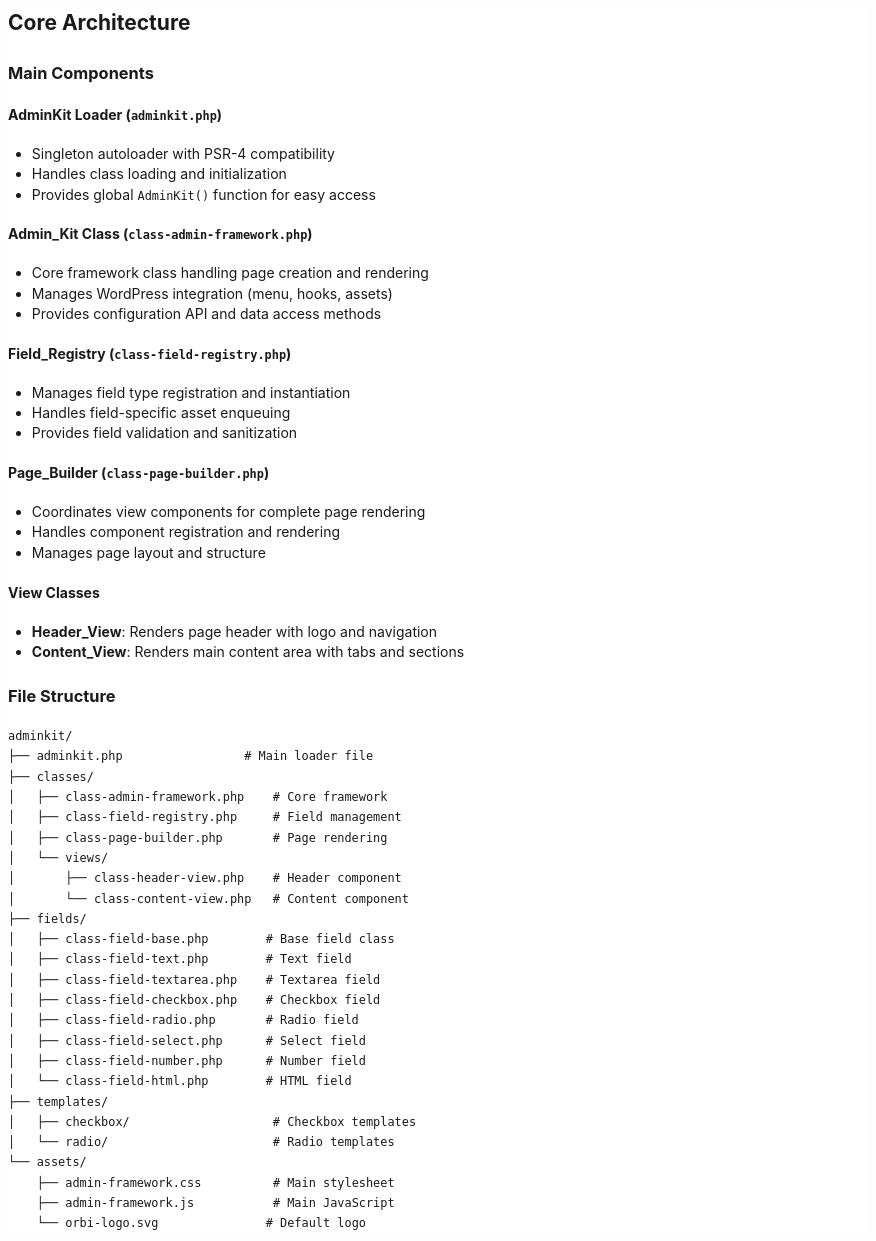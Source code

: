 ## Core Architecture

### Main Components

#### AdminKit Loader (`adminkit.php`)
- Singleton autoloader with PSR-4 compatibility
- Handles class loading and initialization
- Provides global `AdminKit()` function for easy access

#### Admin_Kit Class (`class-admin-framework.php`)
- Core framework class handling page creation and rendering
- Manages WordPress integration (menu, hooks, assets)
- Provides configuration API and data access methods

#### Field_Registry (`class-field-registry.php`)
- Manages field type registration and instantiation
- Handles field-specific asset enqueuing
- Provides field validation and sanitization

#### Page_Builder (`class-page-builder.php`)
- Coordinates view components for complete page rendering
- Handles component registration and rendering
- Manages page layout and structure

#### View Classes
- **Header_View**: Renders page header with logo and navigation
- **Content_View**: Renders main content area with tabs and sections

### File Structure
```
adminkit/
├── adminkit.php                 # Main loader file
├── classes/
│   ├── class-admin-framework.php    # Core framework
│   ├── class-field-registry.php     # Field management
│   ├── class-page-builder.php       # Page rendering
│   └── views/
│       ├── class-header-view.php    # Header component
│       └── class-content-view.php   # Content component
├── fields/
│   ├── class-field-base.php        # Base field class
│   ├── class-field-text.php        # Text field
│   ├── class-field-textarea.php    # Textarea field
│   ├── class-field-checkbox.php    # Checkbox field
│   ├── class-field-radio.php       # Radio field
│   ├── class-field-select.php      # Select field
│   ├── class-field-number.php      # Number field
│   └── class-field-html.php        # HTML field
├── templates/
│   ├── checkbox/                    # Checkbox templates
│   └── radio/                       # Radio templates
└── assets/
    ├── admin-framework.css          # Main stylesheet
    ├── admin-framework.js           # Main JavaScript
    └── orbi-logo.svg               # Default logo
```
